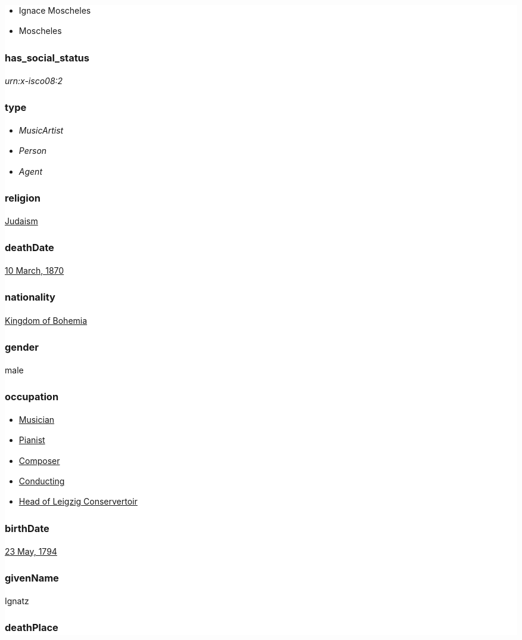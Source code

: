  - Ignace Moscheles

 - Moscheles

### has_social_status


*urn:x-isco08:2*

### type

 - *MusicArtist*

 - *Person*

 - *Agent*

### religion


[Judaism](#Judaism)

### deathDate


[10 March, 1870](#10-March-1870)

### nationality


[Kingdom of Bohemia](#Kingdom-of-Bohemia)

### gender


male

### occupation

 - [Musician](#Musician)

 - [Pianist](#Pianist)

 - [Composer](#Composer)

 - [Conducting](#Conducting)

 - [Head of Leigzig Conservertoir](#Head-of-Leigzig-Conservertoir)

### birthDate


[23 May, 1794](#23-May-1794)

### givenName


Ignatz

### deathPlace
